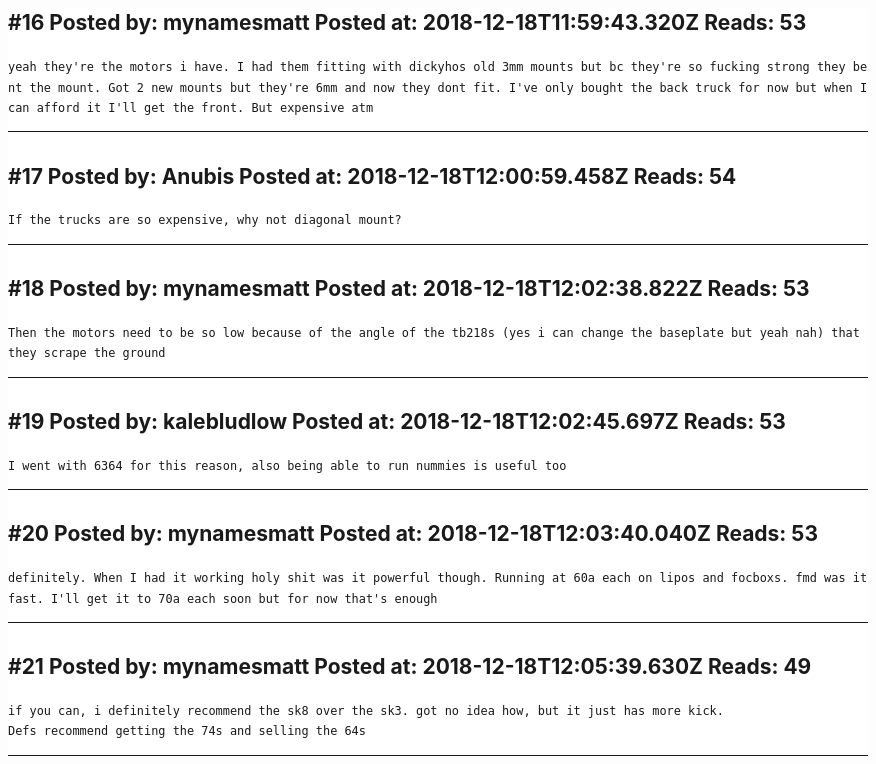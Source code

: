 ## \#16 Posted by: mynamesmatt Posted at: 2018-12-18T11:59:43.320Z Reads: 53

```
yeah they're the motors i have. I had them fitting with dickyhos old 3mm mounts but bc they're so fucking strong they bent the mount. Got 2 new mounts but they're 6mm and now they dont fit. I've only bought the back truck for now but when I can afford it I'll get the front. But expensive atm
```

---
## \#17 Posted by: Anubis Posted at: 2018-12-18T12:00:59.458Z Reads: 54

```
If the trucks are so expensive, why not diagonal mount?
```

---
## \#18 Posted by: mynamesmatt Posted at: 2018-12-18T12:02:38.822Z Reads: 53

```
Then the motors need to be so low because of the angle of the tb218s (yes i can change the baseplate but yeah nah) that they scrape the ground
```

---
## \#19 Posted by: kalebludlow Posted at: 2018-12-18T12:02:45.697Z Reads: 53

```
I went with 6364 for this reason, also being able to run nummies is useful too
```

---
## \#20 Posted by: mynamesmatt Posted at: 2018-12-18T12:03:40.040Z Reads: 53

```
definitely. When I had it working holy shit was it powerful though. Running at 60a each on lipos and focboxs. fmd was it fast. I'll get it to 70a each soon but for now that's enough
```

---
## \#21 Posted by: mynamesmatt Posted at: 2018-12-18T12:05:39.630Z Reads: 49

```
if you can, i definitely recommend the sk8 over the sk3. got no idea how, but it just has more kick.
Defs recommend getting the 74s and selling the 64s
```

---